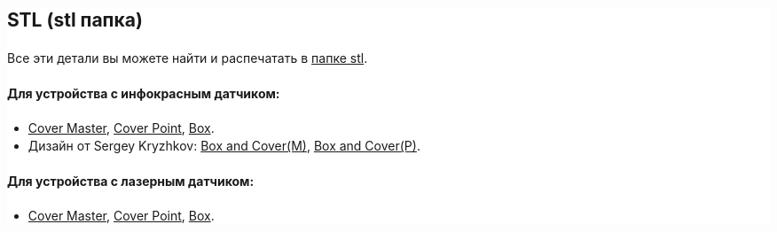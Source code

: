 
## STL (stl папка)

Все эти детали вы можете найти и распечатать в [папке stl](https://github.com/renat2985/protimer.club/tree/main/stl). 

#### Для устройства с инфокрасным датчиком: 
- [Cover Master](https://github.com/renat2985/protimer.club/blob/main/stl/%D1%81over-M-wemos-final-v3.stl), [Cover Point](https://github.com/renat2985/protimer.club/blob/main/stl/%D1%81over-P-wemos-final-v3.stl), [Box](https://github.com/renat2985/protimer.club/blob/main/stl/box-Laser-big-wemos-final-v3.stl).
- Дизайн от Sergey Kryzhkov: [Box and Cover(M)](https://github.com/renat2985/protimer.club/blob/main/stl/box_and_cover_M_by_SergeyKryzhkov.stl), 
[Box and Cover(P)](https://github.com/renat2985/protimer.club/blob/main/stl/box_and_cover_P_by_SergeyKryzhkov.stl).


#### Для устройства с лазерным датчиком: 
- [Cover Master](https://github.com/renat2985/protimer.club/blob/main/stl/%D1%81over-Laser-M-wemos-final-v3.stl), [Cover Point](https://github.com/renat2985/protimer.club/blob/main/stl/%D1%81over-Laser-P-wemos-final-v3.stl), [Box](https://github.com/renat2985/protimer.club/blob/main/stl/box-big-wemos-final-v3.stl).
